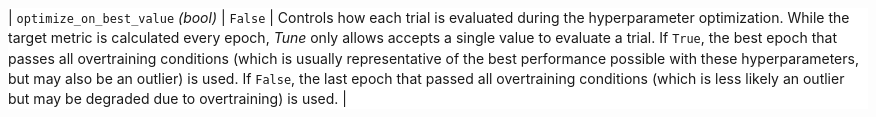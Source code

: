 | `optimize_on_best_value` *(bool)*     | `False`                                                                                                                       | Controls how each trial is evaluated during the hyperparameter optimization. While the target metric is calculated every epoch, *Tune* only allows accepts a single value to evaluate a trial. If `True`, the best epoch that passes all overtraining conditions (which is usually representative of the best performance possible with these hyperparameters, but may also be an outlier) is used. If `False`, the last epoch that passed all overtraining conditions (which is less likely an outlier but may be degraded due to overtraining) is used.                                                                                                                                                                                                                                                                                                                                                                                                                                                                                                                                                                                                                                                                                                                                                                                                                                                                                                                                                                                                                                                                                                                                                                                                                                                                                                                                                                                                                                                                                                                                                                                                                                                                                                                                                                                                                                                                                                                                                                                                                                                                                                                                                                                                                                                                                                                                                                                                                                                                                                                                                                                                                                                                                                                                                                                                                                                                                                                                                                                                                                                                                                                                                                                                                                                                                                                                                                                                                                                                                                                                                                                                                                                                                                                                                                                                                                                                                                                                                                                                                                                                                                                                                                                                                                                                                                                                                                                                                                                                                                                                                                                                                         |